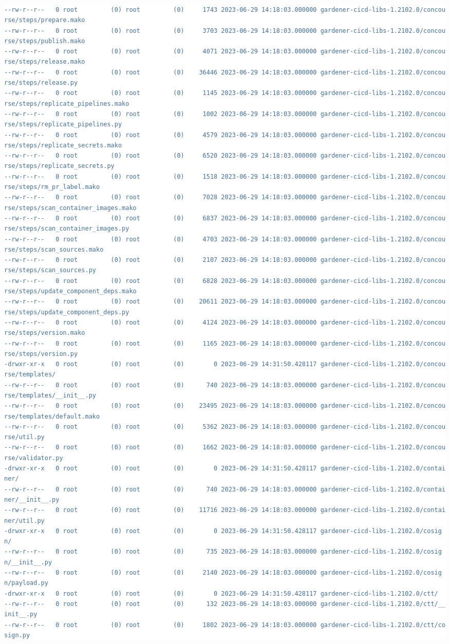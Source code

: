```diff
--rw-r--r--   0 root         (0) root         (0)     1743 2023-06-29 14:18:03.000000 gardener-cicd-libs-1.2102.0/concourse/steps/prepare.mako
--rw-r--r--   0 root         (0) root         (0)     3703 2023-06-29 14:18:03.000000 gardener-cicd-libs-1.2102.0/concourse/steps/publish.mako
--rw-r--r--   0 root         (0) root         (0)     4071 2023-06-29 14:18:03.000000 gardener-cicd-libs-1.2102.0/concourse/steps/release.mako
--rw-r--r--   0 root         (0) root         (0)    36446 2023-06-29 14:18:03.000000 gardener-cicd-libs-1.2102.0/concourse/steps/release.py
--rw-r--r--   0 root         (0) root         (0)     1145 2023-06-29 14:18:03.000000 gardener-cicd-libs-1.2102.0/concourse/steps/replicate_pipelines.mako
--rw-r--r--   0 root         (0) root         (0)     1002 2023-06-29 14:18:03.000000 gardener-cicd-libs-1.2102.0/concourse/steps/replicate_pipelines.py
--rw-r--r--   0 root         (0) root         (0)     4579 2023-06-29 14:18:03.000000 gardener-cicd-libs-1.2102.0/concourse/steps/replicate_secrets.mako
--rw-r--r--   0 root         (0) root         (0)     6520 2023-06-29 14:18:03.000000 gardener-cicd-libs-1.2102.0/concourse/steps/replicate_secrets.py
--rw-r--r--   0 root         (0) root         (0)     1518 2023-06-29 14:18:03.000000 gardener-cicd-libs-1.2102.0/concourse/steps/rm_pr_label.mako
--rw-r--r--   0 root         (0) root         (0)     7028 2023-06-29 14:18:03.000000 gardener-cicd-libs-1.2102.0/concourse/steps/scan_container_images.mako
--rw-r--r--   0 root         (0) root         (0)     6837 2023-06-29 14:18:03.000000 gardener-cicd-libs-1.2102.0/concourse/steps/scan_container_images.py
--rw-r--r--   0 root         (0) root         (0)     4703 2023-06-29 14:18:03.000000 gardener-cicd-libs-1.2102.0/concourse/steps/scan_sources.mako
--rw-r--r--   0 root         (0) root         (0)     2107 2023-06-29 14:18:03.000000 gardener-cicd-libs-1.2102.0/concourse/steps/scan_sources.py
--rw-r--r--   0 root         (0) root         (0)     6828 2023-06-29 14:18:03.000000 gardener-cicd-libs-1.2102.0/concourse/steps/update_component_deps.mako
--rw-r--r--   0 root         (0) root         (0)    20611 2023-06-29 14:18:03.000000 gardener-cicd-libs-1.2102.0/concourse/steps/update_component_deps.py
--rw-r--r--   0 root         (0) root         (0)     4124 2023-06-29 14:18:03.000000 gardener-cicd-libs-1.2102.0/concourse/steps/version.mako
--rw-r--r--   0 root         (0) root         (0)     1165 2023-06-29 14:18:03.000000 gardener-cicd-libs-1.2102.0/concourse/steps/version.py
-drwxr-xr-x   0 root         (0) root         (0)        0 2023-06-29 14:31:50.428117 gardener-cicd-libs-1.2102.0/concourse/templates/
--rw-r--r--   0 root         (0) root         (0)      740 2023-06-29 14:18:03.000000 gardener-cicd-libs-1.2102.0/concourse/templates/__init__.py
--rw-r--r--   0 root         (0) root         (0)    23495 2023-06-29 14:18:03.000000 gardener-cicd-libs-1.2102.0/concourse/templates/default.mako
--rw-r--r--   0 root         (0) root         (0)     5362 2023-06-29 14:18:03.000000 gardener-cicd-libs-1.2102.0/concourse/util.py
--rw-r--r--   0 root         (0) root         (0)     1662 2023-06-29 14:18:03.000000 gardener-cicd-libs-1.2102.0/concourse/validator.py
-drwxr-xr-x   0 root         (0) root         (0)        0 2023-06-29 14:31:50.428117 gardener-cicd-libs-1.2102.0/container/
--rw-r--r--   0 root         (0) root         (0)      740 2023-06-29 14:18:03.000000 gardener-cicd-libs-1.2102.0/container/__init__.py
--rw-r--r--   0 root         (0) root         (0)    11716 2023-06-29 14:18:03.000000 gardener-cicd-libs-1.2102.0/container/util.py
-drwxr-xr-x   0 root         (0) root         (0)        0 2023-06-29 14:31:50.428117 gardener-cicd-libs-1.2102.0/cosign/
--rw-r--r--   0 root         (0) root         (0)      735 2023-06-29 14:18:03.000000 gardener-cicd-libs-1.2102.0/cosign/__init__.py
--rw-r--r--   0 root         (0) root         (0)     2140 2023-06-29 14:18:03.000000 gardener-cicd-libs-1.2102.0/cosign/payload.py
-drwxr-xr-x   0 root         (0) root         (0)        0 2023-06-29 14:31:50.428117 gardener-cicd-libs-1.2102.0/ctt/
--rw-r--r--   0 root         (0) root         (0)      132 2023-06-29 14:18:03.000000 gardener-cicd-libs-1.2102.0/ctt/__init__.py
--rw-r--r--   0 root         (0) root         (0)     1802 2023-06-29 14:18:03.000000 gardener-cicd-libs-1.2102.0/ctt/cosign.py
```